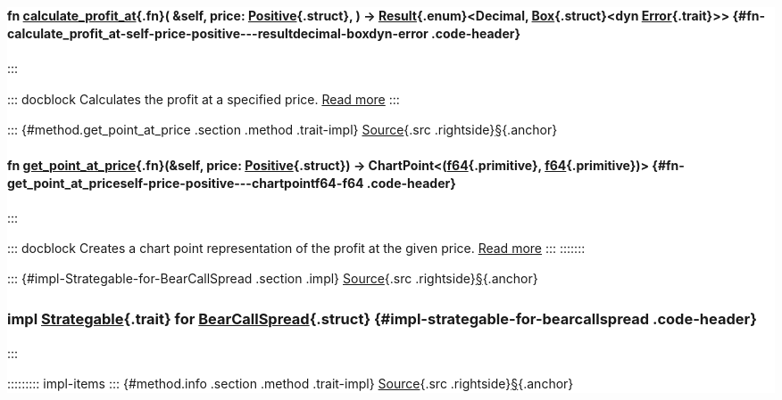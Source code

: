 #### fn [calculate_profit_at](../../pricing/trait.Profit.html#tymethod.calculate_profit_at){.fn}( &self, price: [Positive](../../model/positive/struct.Positive.html "struct optionstratlib::model::positive::Positive"){.struct}, ) -\> [Result](https://doc.rust-lang.org/1.86.0/core/result/enum.Result.html "enum core::result::Result"){.enum}\<Decimal, [Box](https://doc.rust-lang.org/1.86.0/alloc/boxed/struct.Box.html "struct alloc::boxed::Box"){.struct}\<dyn [Error](https://doc.rust-lang.org/1.86.0/core/error/trait.Error.html "trait core::error::Error"){.trait}\>\> {#fn-calculate_profit_at-self-price-positive---resultdecimal-boxdyn-error .code-header}
:::

::: docblock
Calculates the profit at a specified price. [Read
more](../../pricing/trait.Profit.html#tymethod.calculate_profit_at)
:::

::: {#method.get_point_at_price .section .method .trait-impl}
[Source](../../../src/optionstratlib/pricing/payoff.rs.html#222-238){.src
.rightside}[§](#method.get_point_at_price){.anchor}

#### fn [get_point_at_price](../../pricing/trait.Profit.html#method.get_point_at_price){.fn}(&self, price: [Positive](../../model/positive/struct.Positive.html "struct optionstratlib::model::positive::Positive"){.struct}) -\> ChartPoint\<([f64](https://doc.rust-lang.org/1.86.0/std/primitive.f64.html){.primitive}, [f64](https://doc.rust-lang.org/1.86.0/std/primitive.f64.html){.primitive})\> {#fn-get_point_at_priceself-price-positive---chartpointf64-f64 .code-header}
:::

::: docblock
Creates a chart point representation of the profit at the given price.
[Read more](../../pricing/trait.Profit.html#method.get_point_at_price)
:::
:::::::

::: {#impl-Strategable-for-BearCallSpread .section .impl}
[Source](../../../src/optionstratlib/strategies/bear_call_spread.rs.html#448-456){.src
.rightside}[§](#impl-Strategable-for-BearCallSpread){.anchor}

### impl [Strategable](../base/trait.Strategable.html "trait optionstratlib::strategies::base::Strategable"){.trait} for [BearCallSpread](struct.BearCallSpread.html "struct optionstratlib::strategies::bear_call_spread::BearCallSpread"){.struct} {#impl-strategable-for-bearcallspread .code-header}
:::

::::::::: impl-items
::: {#method.info .section .method .trait-impl}
[Source](../../../src/optionstratlib/strategies/bear_call_spread.rs.html#449-455){.src
.rightside}[§](#method.info){.anchor}
